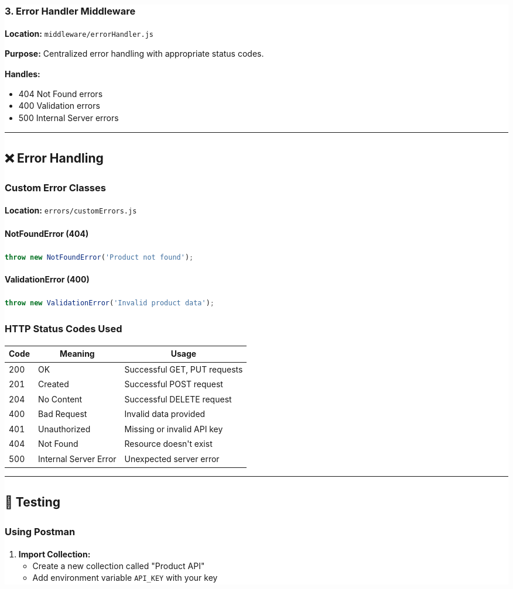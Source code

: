 ### 3. Error Handler Middleware
**Location:** `middleware/errorHandler.js`

**Purpose:** Centralized error handling with appropriate status codes.

**Handles:**
- 404 Not Found errors
- 400 Validation errors
- 500 Internal Server errors

---

## ❌ Error Handling

### Custom Error Classes
**Location:** `errors/customErrors.js`

#### NotFoundError (404)
```javascript
throw new NotFoundError('Product not found');
```

#### ValidationError (400)
```javascript
throw new ValidationError('Invalid product data');
```

### HTTP Status Codes Used
| Code | Meaning | Usage |
|------|---------|-------|
| 200 | OK | Successful GET, PUT requests |
| 201 | Created | Successful POST request |
| 204 | No Content | Successful DELETE request |
| 400 | Bad Request | Invalid data provided |
| 401 | Unauthorized | Missing or invalid API key |
| 404 | Not Found | Resource doesn't exist |
| 500 | Internal Server Error | Unexpected server error |

---

## 🧪 Testing

### Using Postman

1. **Import Collection:**
   - Create a new collection called "Product API"
   - Add environment variable `API_KEY` with your key
